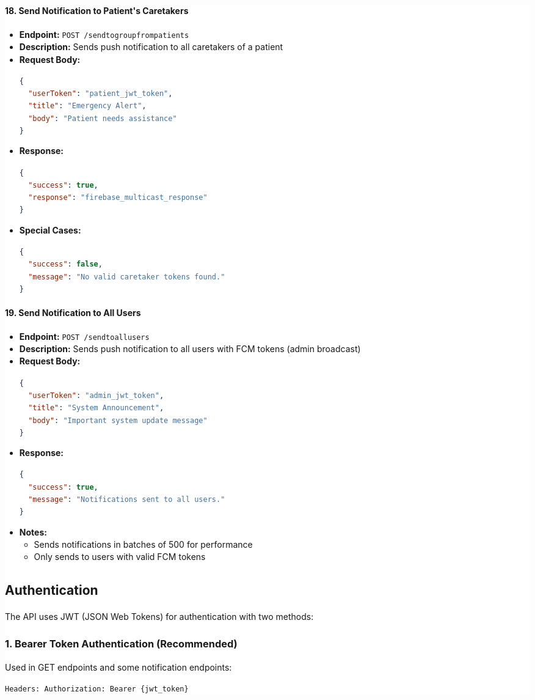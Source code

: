 #### 18. Send Notification to Patient's Caretakers
- **Endpoint:** `POST /sendtogroupfrompatients`
- **Description:** Sends push notification to all caretakers of a patient
- **Request Body:**
  ```json
  {
    "userToken": "patient_jwt_token",
    "title": "Emergency Alert",
    "body": "Patient needs assistance"
  }
  ```
- **Response:**
  ```json
  {
    "success": true,
    "response": "firebase_multicast_response"
  }
  ```
- **Special Cases:**
  ```json
  {
    "success": false,
    "message": "No valid caretaker tokens found."
  }
  ```

#### 19. Send Notification to All Users
- **Endpoint:** `POST /sendtoallusers`
- **Description:** Sends push notification to all users with FCM tokens (admin broadcast)
- **Request Body:**
  ```json
  {
    "userToken": "admin_jwt_token",
    "title": "System Announcement",
    "body": "Important system update message"
  }
  ```
- **Response:**
  ```json
  {
    "success": true,
    "message": "Notifications sent to all users."
  }
  ```
- **Notes:** 
  - Sends notifications in batches of 500 for performance
  - Only sends to users with valid FCM tokens

## Authentication

The API uses JWT (JSON Web Tokens) for authentication with two methods:

### 1. Bearer Token Authentication (Recommended)
Used in GET endpoints and some notification endpoints:
```
Headers: Authorization: Bearer {jwt_token}
```
